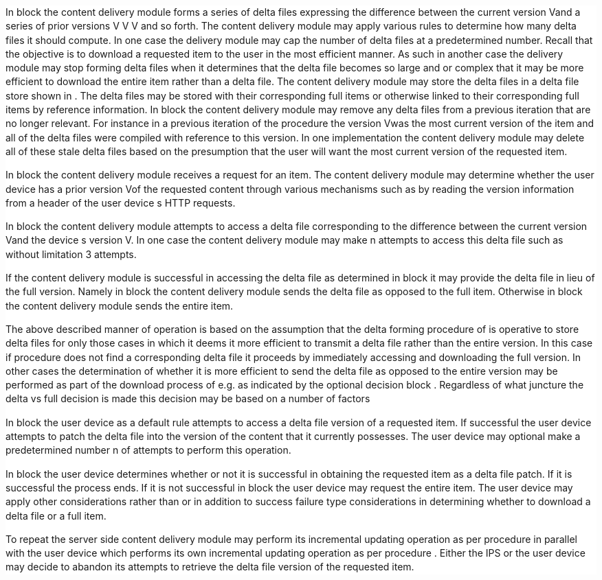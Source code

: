 In block the content delivery module forms a series of delta files expressing the difference between the current version Vand a series of prior versions V V V and so forth. The content delivery module may apply various rules to determine how many delta files it should compute. In one case the delivery module may cap the number of delta files at a predetermined number. Recall that the objective is to download a requested item to the user in the most efficient manner. As such in another case the delivery module may stop forming delta files when it determines that the delta file becomes so large and or complex that it may be more efficient to download the entire item rather than a delta file. The content delivery module may store the delta files in a delta file store shown in . The delta files may be stored with their corresponding full items or otherwise linked to their corresponding full items by reference information. In block the content delivery module may remove any delta files from a previous iteration that are no longer relevant. For instance in a previous iteration of the procedure the version Vwas the most current version of the item and all of the delta files were compiled with reference to this version. In one implementation the content delivery module may delete all of these stale delta files based on the presumption that the user will want the most current version of the requested item.

In block the content delivery module receives a request for an item. The content delivery module may determine whether the user device has a prior version Vof the requested content through various mechanisms such as by reading the version information from a header of the user device s HTTP requests.

In block the content delivery module attempts to access a delta file corresponding to the difference between the current version Vand the device s version V. In one case the content delivery module may make n attempts to access this delta file such as without limitation 3 attempts.

If the content delivery module is successful in accessing the delta file as determined in block it may provide the delta file in lieu of the full version. Namely in block the content delivery module sends the delta file as opposed to the full item. Otherwise in block the content delivery module sends the entire item.

The above described manner of operation is based on the assumption that the delta forming procedure of is operative to store delta files for only those cases in which it deems it more efficient to transmit a delta file rather than the entire version. In this case if procedure does not find a corresponding delta file it proceeds by immediately accessing and downloading the full version. In other cases the determination of whether it is more efficient to send the delta file as opposed to the entire version may be performed as part of the download process of e.g. as indicated by the optional decision block . Regardless of what juncture the delta vs full decision is made this decision may be based on a number of factors 

In block the user device as a default rule attempts to access a delta file version of a requested item. If successful the user device attempts to patch the delta file into the version of the content that it currently possesses. The user device may optional make a predetermined number n of attempts to perform this operation.

In block the user device determines whether or not it is successful in obtaining the requested item as a delta file patch. If it is successful the process ends. If it is not successful in block the user device may request the entire item. The user device may apply other considerations rather than or in addition to success failure type considerations in determining whether to download a delta file or a full item.

To repeat the server side content delivery module may perform its incremental updating operation as per procedure in parallel with the user device which performs its own incremental updating operation as per procedure . Either the IPS or the user device may decide to abandon its attempts to retrieve the delta file version of the requested item.
